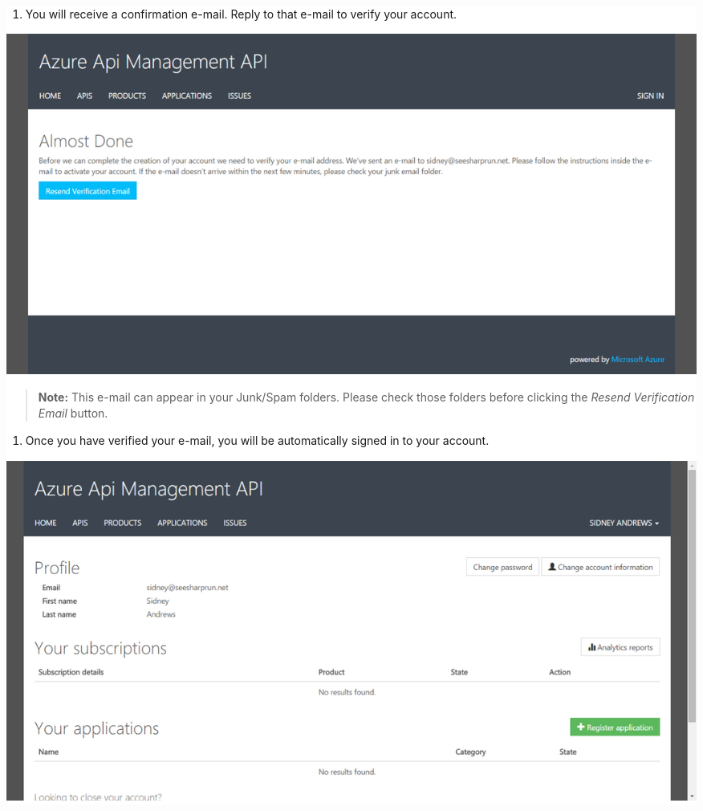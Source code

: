 1. You will receive a confirmation e-mail. Reply to that e-mail to verify your account.

  ![](media/alt_image25.png)

  > **Note:** This e-mail can appear in your Junk/Spam folders. Please check those folders before clicking the *Resend Verification Email* button.

1. Once you have verified your e-mail, you will be automatically signed in to your account.

  ![](media/alt_image26.png)
